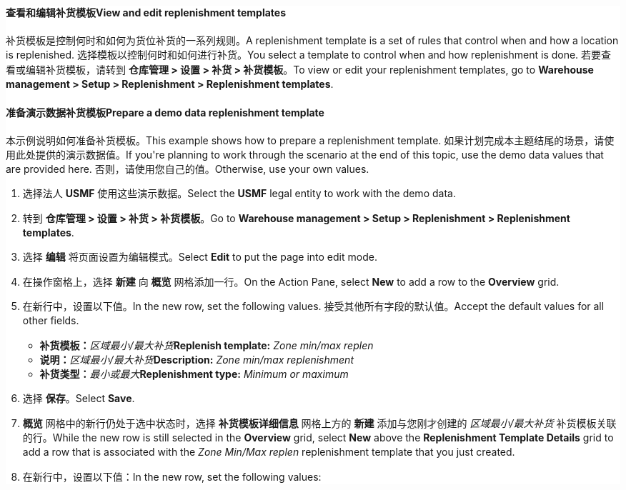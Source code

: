 #### <a name="view-and-edit-replenishment-templates"></a><span data-ttu-id="6d4bb-146">查看和编辑补货模板</span><span class="sxs-lookup"><span data-stu-id="6d4bb-146">View and edit replenishment templates</span></span>

<span data-ttu-id="6d4bb-147">补货模板是控制何时和如何为货位补货的一系列规则。</span><span class="sxs-lookup"><span data-stu-id="6d4bb-147">A replenishment template is a set of rules that control when and how a location is replenished.</span></span> <span data-ttu-id="6d4bb-148">选择模板以控制何时和如何进行补货。</span><span class="sxs-lookup"><span data-stu-id="6d4bb-148">You select a template to control when and how replenishment is done.</span></span> <span data-ttu-id="6d4bb-149">若要查看或编辑补货模板，请转到 **仓库管理 \> 设置 \> 补货 \> 补货模板**。</span><span class="sxs-lookup"><span data-stu-id="6d4bb-149">To view or edit your replenishment templates, go to **Warehouse management \> Setup \> Replenishment \> Replenishment templates**.</span></span>

#### <a name="prepare-a-demo-data-replenishment-template"></a><span data-ttu-id="6d4bb-150">准备演示数据补货模板</span><span class="sxs-lookup"><span data-stu-id="6d4bb-150">Prepare a demo data replenishment template</span></span>

<span data-ttu-id="6d4bb-151">本示例说明如何准备补货模板。</span><span class="sxs-lookup"><span data-stu-id="6d4bb-151">This example shows how to prepare a replenishment template.</span></span> <span data-ttu-id="6d4bb-152">如果计划完成本主题结尾的场景，请使用此处提供的演示数据值。</span><span class="sxs-lookup"><span data-stu-id="6d4bb-152">If you're planning to work through the scenario at the end of this topic, use the demo data values that are provided here.</span></span> <span data-ttu-id="6d4bb-153">否则，请使用您自己的值。</span><span class="sxs-lookup"><span data-stu-id="6d4bb-153">Otherwise, use your own values.</span></span>

1. <span data-ttu-id="6d4bb-154">选择法人 **USMF** 使用这些演示数据。</span><span class="sxs-lookup"><span data-stu-id="6d4bb-154">Select the **USMF** legal entity to work with the demo data.</span></span>
1. <span data-ttu-id="6d4bb-155">转到 **仓库管理 \> 设置 \> 补货 \> 补货模板**。</span><span class="sxs-lookup"><span data-stu-id="6d4bb-155">Go to **Warehouse management \> Setup \> Replenishment \> Replenishment templates**.</span></span>
1. <span data-ttu-id="6d4bb-156">选择 **编辑** 将页面设置为编辑模式。</span><span class="sxs-lookup"><span data-stu-id="6d4bb-156">Select **Edit** to put the page into edit mode.</span></span>
1. <span data-ttu-id="6d4bb-157">在操作窗格上，选择 **新建** 向 **概览** 网格添加一行。</span><span class="sxs-lookup"><span data-stu-id="6d4bb-157">On the Action Pane, select **New** to add a row to the **Overview** grid.</span></span>
1. <span data-ttu-id="6d4bb-158">在新行中，设置以下值。</span><span class="sxs-lookup"><span data-stu-id="6d4bb-158">In the new row, set the following values.</span></span> <span data-ttu-id="6d4bb-159">接受其他所有字段的默认值。</span><span class="sxs-lookup"><span data-stu-id="6d4bb-159">Accept the default values for all other fields.</span></span>

    - <span data-ttu-id="6d4bb-160">**补货模板：**_区域最小/最大补货_</span><span class="sxs-lookup"><span data-stu-id="6d4bb-160">**Replenish template:** _Zone min/max replen_</span></span>
    - <span data-ttu-id="6d4bb-161">**说明：**_区域最小/最大补货_</span><span class="sxs-lookup"><span data-stu-id="6d4bb-161">**Description:** _Zone min/max replenishment_</span></span>
    - <span data-ttu-id="6d4bb-162">**补货类型：**_最小或最大_</span><span class="sxs-lookup"><span data-stu-id="6d4bb-162">**Replenishment type:** _Minimum or maximum_</span></span>

1. <span data-ttu-id="6d4bb-163">选择 **保存**。</span><span class="sxs-lookup"><span data-stu-id="6d4bb-163">Select **Save**.</span></span>
1. <span data-ttu-id="6d4bb-164">**概览** 网格中的新行仍处于选中状态时，选择 **补货模板详细信息** 网格上方的 **新建** 添加与您刚才创建的 *区域最小/最大补货* 补货模板关联的行。</span><span class="sxs-lookup"><span data-stu-id="6d4bb-164">While the new row is still selected in the **Overview** grid, select **New** above the **Replenishment Template Details** grid to add a row that is associated with the *Zone Min/Max replen* replenishment template that you just created.</span></span>
1. <span data-ttu-id="6d4bb-165">在新行中，设置以下值：</span><span class="sxs-lookup"><span data-stu-id="6d4bb-165">In the new row, set the following values:</span></span>
